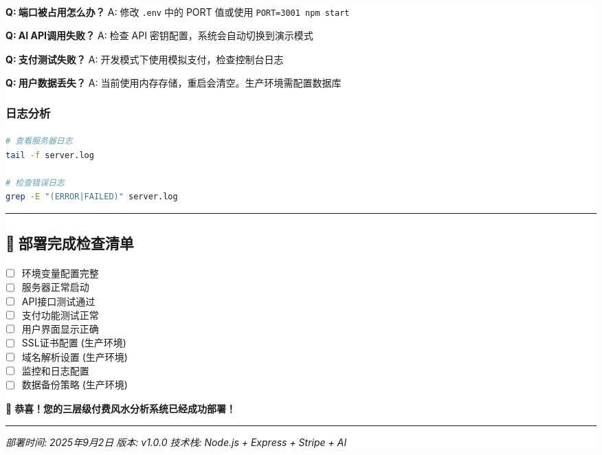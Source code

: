 **Q: 端口被占用怎么办？**
A: 修改 `.env` 中的 PORT 值或使用 `PORT=3001 npm start`

**Q: AI API调用失败？**
A: 检查 API 密钥配置，系统会自动切换到演示模式

**Q: 支付测试失败？**
A: 开发模式下使用模拟支付，检查控制台日志

**Q: 用户数据丢失？**
A: 当前使用内存存储，重启会清空。生产环境需配置数据库

### 日志分析
```bash
# 查看服务器日志
tail -f server.log

# 检查错误日志  
grep -E "(ERROR|FAILED)" server.log
```

---

## 🎉 部署完成检查清单

- [ ] 环境变量配置完整
- [ ] 服务器正常启动
- [ ] API接口测试通过
- [ ] 支付功能测试正常
- [ ] 用户界面显示正确
- [ ] SSL证书配置 (生产环境)
- [ ] 域名解析设置 (生产环境)
- [ ] 监控和日志配置
- [ ] 数据备份策略 (生产环境)

🚀 **恭喜！您的三层级付费风水分析系统已经成功部署！**

---

*部署时间: 2025年9月2日*
*版本: v1.0.0*
*技术栈: Node.js + Express + Stripe + AI*